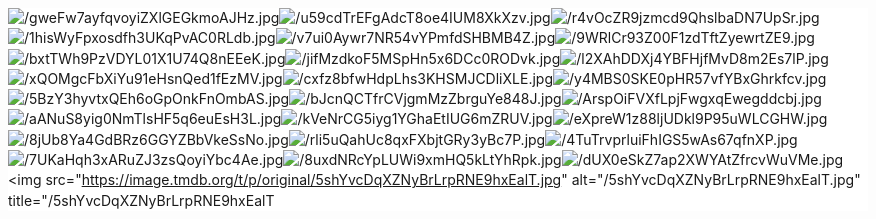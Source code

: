 <img src="https://image.tmdb.org/t/p/original/gweFw7ayfqvoyiZXlGEGkmoAJHz.jpg" alt="/gweFw7ayfqvoyiZXlGEGkmoAJHz.jpg" title="/gweFw7ayfqvoyiZXlGEGkmoAJHz.jpg"><img src="https://image.tmdb.org/t/p/original/u59cdTrEFgAdcT8oe4IUM8XkXzv.jpg" alt="/u59cdTrEFgAdcT8oe4IUM8XkXzv.jpg" title="/u59cdTrEFgAdcT8oe4IUM8XkXzv.jpg"><img src="https://image.tmdb.org/t/p/original/r4vOcZR9jzmcd9QhslbaDN7UpSr.jpg" alt="/r4vOcZR9jzmcd9QhslbaDN7UpSr.jpg" title="/r4vOcZR9jzmcd9QhslbaDN7UpSr.jpg"><img src="https://image.tmdb.org/t/p/original/1hisWyFpxosdfh3UKqPvAC0RLdb.jpg" alt="/1hisWyFpxosdfh3UKqPvAC0RLdb.jpg" title="/1hisWyFpxosdfh3UKqPvAC0RLdb.jpg"><img src="https://image.tmdb.org/t/p/original/v7ui0Aywr7NR54vYPmfdSHBMB4Z.jpg" alt="/v7ui0Aywr7NR54vYPmfdSHBMB4Z.jpg" title="/v7ui0Aywr7NR54vYPmfdSHBMB4Z.jpg"><img src="https://image.tmdb.org/t/p/original/9WRlCr93Z00F1zdTftZyewrtZE9.jpg" alt="/9WRlCr93Z00F1zdTftZyewrtZE9.jpg" title="/9WRlCr93Z00F1zdTftZyewrtZE9.jpg"><img src="https://image.tmdb.org/t/p/original/bxtTWh9PzVDYL01X1U74Q8nEEeK.jpg" alt="/bxtTWh9PzVDYL01X1U74Q8nEEeK.jpg" title="/bxtTWh9PzVDYL01X1U74Q8nEEeK.jpg"><img src="https://image.tmdb.org/t/p/original/jifMzdkoF5MSpHn5x6DCc0RODvk.jpg" alt="/jifMzdkoF5MSpHn5x6DCc0RODvk.jpg" title="/jifMzdkoF5MSpHn5x6DCc0RODvk.jpg"><img src="https://image.tmdb.org/t/p/original/l2XAhDDXj4YBFHjfMvD8m2Es7lP.jpg" alt="/l2XAhDDXj4YBFHjfMvD8m2Es7lP.jpg" title="/l2XAhDDXj4YBFHjfMvD8m2Es7lP.jpg"><img src="https://image.tmdb.org/t/p/original/xQOMgcFbXiYu91eHsnQed1fEzMV.jpg" alt="/xQOMgcFbXiYu91eHsnQed1fEzMV.jpg" title="/xQOMgcFbXiYu91eHsnQed1fEzMV.jpg"><img src="https://image.tmdb.org/t/p/original/cxfz8bfwHdpLhs3KHSMJCDliXLE.jpg" alt="/cxfz8bfwHdpLhs3KHSMJCDliXLE.jpg" title="/cxfz8bfwHdpLhs3KHSMJCDliXLE.jpg"><img src="https://image.tmdb.org/t/p/original/y4MBS0SKE0pHR57vfYBxGhrkfcv.jpg" alt="/y4MBS0SKE0pHR57vfYBxGhrkfcv.jpg" title="/y4MBS0SKE0pHR57vfYBxGhrkfcv.jpg"><img src="https://image.tmdb.org/t/p/original/5BzY3hyvtxQEh6oGpOnkFnOmbAS.jpg" alt="/5BzY3hyvtxQEh6oGpOnkFnOmbAS.jpg" title="/5BzY3hyvtxQEh6oGpOnkFnOmbAS.jpg"><img src="https://image.tmdb.org/t/p/original/bJcnQCTfrCVjgmMzZbrguYe848J.jpg" alt="/bJcnQCTfrCVjgmMzZbrguYe848J.jpg" title="/bJcnQCTfrCVjgmMzZbrguYe848J.jpg"><img src="https://image.tmdb.org/t/p/original/ArspOiFVXfLpjFwgxqEwegddcbj.jpg" alt="/ArspOiFVXfLpjFwgxqEwegddcbj.jpg" title="/ArspOiFVXfLpjFwgxqEwegddcbj.jpg"><img src="https://image.tmdb.org/t/p/original/aANuS8yig0NmTlsHF5q6euEsH3L.jpg" alt="/aANuS8yig0NmTlsHF5q6euEsH3L.jpg" title="/aANuS8yig0NmTlsHF5q6euEsH3L.jpg"><img src="https://image.tmdb.org/t/p/original/kVeNrCG5iyg1YGhaEtIUG6mZRUV.jpg" alt="/kVeNrCG5iyg1YGhaEtIUG6mZRUV.jpg" title="/kVeNrCG5iyg1YGhaEtIUG6mZRUV.jpg"><img src="https://image.tmdb.org/t/p/original/eXpreW1z88ljUDkl9P95uWLCGHW.jpg" alt="/eXpreW1z88ljUDkl9P95uWLCGHW.jpg" title="/eXpreW1z88ljUDkl9P95uWLCGHW.jpg"><img src="https://image.tmdb.org/t/p/original/8jUb8Ya4GdBRz6GGYZBbVkeSsNo.jpg" alt="/8jUb8Ya4GdBRz6GGYZBbVkeSsNo.jpg" title="/8jUb8Ya4GdBRz6GGYZBbVkeSsNo.jpg"><img src="https://image.tmdb.org/t/p/original/rli5uQahUc8qxFXbjtGRy3yBc7P.jpg" alt="/rli5uQahUc8qxFXbjtGRy3yBc7P.jpg" title="/rli5uQahUc8qxFXbjtGRy3yBc7P.jpg"><img src="https://image.tmdb.org/t/p/original/4TuTrvprluiFhIGS5wAs67qfnXP.jpg" alt="/4TuTrvprluiFhIGS5wAs67qfnXP.jpg" title="/4TuTrvprluiFhIGS5wAs67qfnXP.jpg"><img src="https://image.tmdb.org/t/p/original/7UKaHqh3xARuZJ3zsQoyiYbc4Ae.jpg" alt="/7UKaHqh3xARuZJ3zsQoyiYbc4Ae.jpg" title="/7UKaHqh3xARuZJ3zsQoyiYbc4Ae.jpg"><img src="https://image.tmdb.org/t/p/original/8uxdNRcYpLUWi9xmHQ5kLtYhRpk.jpg" alt="/8uxdNRcYpLUWi9xmHQ5kLtYhRpk.jpg" title="/8uxdNRcYpLUWi9xmHQ5kLtYhRpk.jpg"><img src="https://image.tmdb.org/t/p/original/dUX0eSkZ7ap2XWYAtZfrcvWuVMe.jpg" alt="/dUX0eSkZ7ap2XWYAtZfrcvWuVMe.jpg" title="/dUX0eSkZ7ap2XWYAtZfrcvWuVMe.jpg"><img src="https://image.tmdb.org/t/p/original/5shYvcDqXZNyBrLrpRNE9hxEalT.jpg" alt="/5shYvcDqXZNyBrLrpRNE9hxEalT.jpg" title="/5shYvcDqXZNyBrLrpRNE9hxEalT